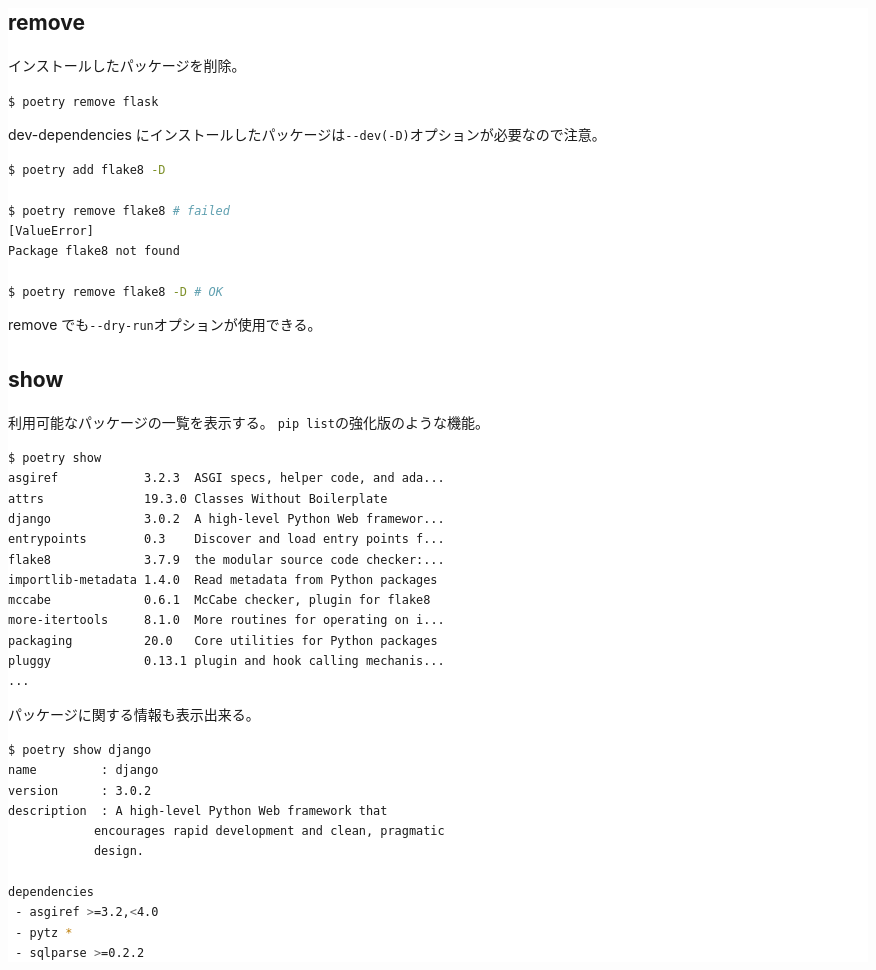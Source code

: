 ## remove

インストールしたパッケージを削除。

```bash
$ poetry remove flask
```

dev-dependencies にインストールしたパッケージは`--dev(-D)`オプションが必要なので注意。

```bash
$ poetry add flake8 -D

$ poetry remove flake8 # failed
[ValueError]
Package flake8 not found

$ poetry remove flake8 -D # OK
```

remove でも`--dry-run`オプションが使用できる。

## show

利用可能なパッケージの一覧を表示する。
`pip list`の強化版のような機能。

```bash
$ poetry show
asgiref            3.2.3  ASGI specs, helper code, and ada...
attrs              19.3.0 Classes Without Boilerplate
django             3.0.2  A high-level Python Web framewor...
entrypoints        0.3    Discover and load entry points f...
flake8             3.7.9  the modular source code checker:...
importlib-metadata 1.4.0  Read metadata from Python packages
mccabe             0.6.1  McCabe checker, plugin for flake8
more-itertools     8.1.0  More routines for operating on i...
packaging          20.0   Core utilities for Python packages
pluggy             0.13.1 plugin and hook calling mechanis...
...
```

パッケージに関する情報も表示出来る。

```bash
$ poetry show django
name         : django
version      : 3.0.2
description  : A high-level Python Web framework that
            encourages rapid development and clean, pragmatic
            design.

dependencies
 - asgiref >=3.2,<4.0
 - pytz *
 - sqlparse >=0.2.2
```
